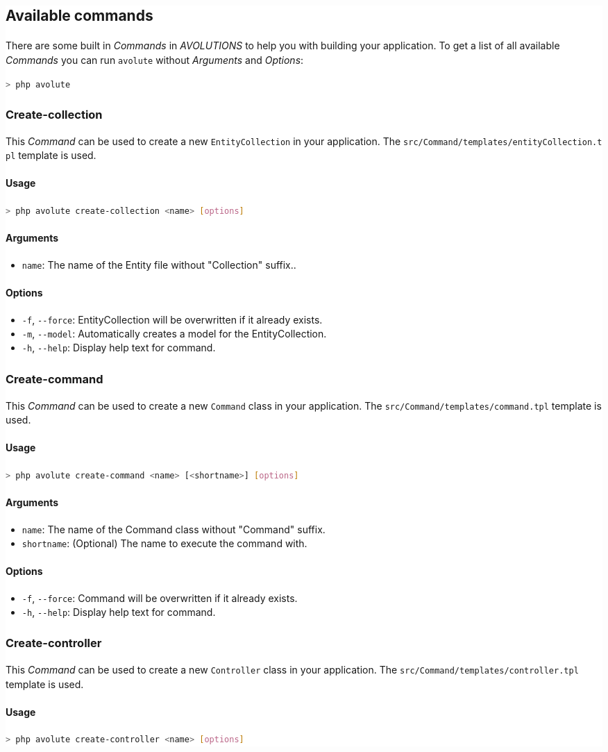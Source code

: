 ## Available commands

There are some built in *Commands* in *AVOLUTIONS* to help you with building your application.
To get a list of all available *Commands* you can run `avolute` without *Arguments* and *Options*:
```bash
> php avolute
```
### Create-collection

This *Command* can be used to create a new `EntityCollection` in your application.
The `src/Command/templates/entityCollection.tpl` template is used.

#### Usage
```bash
> php avolute create-collection <name> [options]
```

#### Arguments
* `name`: The name of the Entity file without "Collection" suffix..

#### Options
* `-f`, `--force`: EntityCollection will be overwritten if it already exists.
* `-m`, `--model`: Automatically creates a model for the EntityCollection.
* `-h`, `--help`: Display help text for command.

### Create-command

This *Command* can be used to create a new `Command` class in your application.
The `src/Command/templates/command.tpl` template is used.

#### Usage
```bash
> php avolute create-command <name> [<shortname>] [options]
```

#### Arguments

* `name`: The name of the Command class without "Command" suffix.
* `shortname`: (Optional) The name to execute the command with.

#### Options

* `-f`, `--force`: Command will be overwritten if it already exists.
* `-h`, `--help`: Display help text for command.

### Create-controller

This *Command* can be used to create a new `Controller` class in your application.
The `src/Command/templates/controller.tpl` template is used.

#### Usage

```bash
> php avolute create-controller <name> [options]
```
